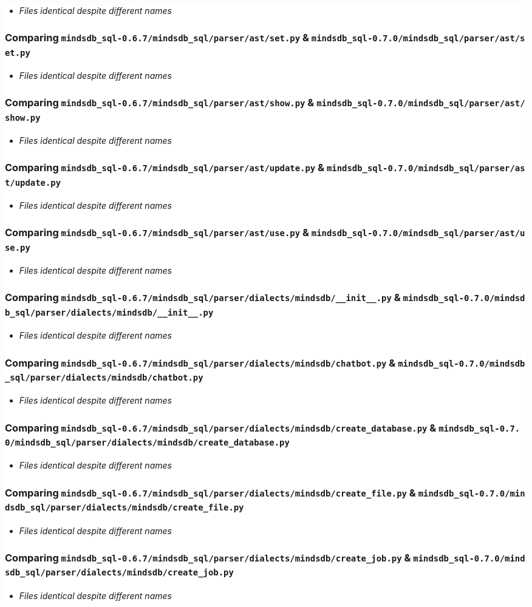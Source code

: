  * *Files identical despite different names*

### Comparing `mindsdb_sql-0.6.7/mindsdb_sql/parser/ast/set.py` & `mindsdb_sql-0.7.0/mindsdb_sql/parser/ast/set.py`

 * *Files identical despite different names*

### Comparing `mindsdb_sql-0.6.7/mindsdb_sql/parser/ast/show.py` & `mindsdb_sql-0.7.0/mindsdb_sql/parser/ast/show.py`

 * *Files identical despite different names*

### Comparing `mindsdb_sql-0.6.7/mindsdb_sql/parser/ast/update.py` & `mindsdb_sql-0.7.0/mindsdb_sql/parser/ast/update.py`

 * *Files identical despite different names*

### Comparing `mindsdb_sql-0.6.7/mindsdb_sql/parser/ast/use.py` & `mindsdb_sql-0.7.0/mindsdb_sql/parser/ast/use.py`

 * *Files identical despite different names*

### Comparing `mindsdb_sql-0.6.7/mindsdb_sql/parser/dialects/mindsdb/__init__.py` & `mindsdb_sql-0.7.0/mindsdb_sql/parser/dialects/mindsdb/__init__.py`

 * *Files identical despite different names*

### Comparing `mindsdb_sql-0.6.7/mindsdb_sql/parser/dialects/mindsdb/chatbot.py` & `mindsdb_sql-0.7.0/mindsdb_sql/parser/dialects/mindsdb/chatbot.py`

 * *Files identical despite different names*

### Comparing `mindsdb_sql-0.6.7/mindsdb_sql/parser/dialects/mindsdb/create_database.py` & `mindsdb_sql-0.7.0/mindsdb_sql/parser/dialects/mindsdb/create_database.py`

 * *Files identical despite different names*

### Comparing `mindsdb_sql-0.6.7/mindsdb_sql/parser/dialects/mindsdb/create_file.py` & `mindsdb_sql-0.7.0/mindsdb_sql/parser/dialects/mindsdb/create_file.py`

 * *Files identical despite different names*

### Comparing `mindsdb_sql-0.6.7/mindsdb_sql/parser/dialects/mindsdb/create_job.py` & `mindsdb_sql-0.7.0/mindsdb_sql/parser/dialects/mindsdb/create_job.py`

 * *Files identical despite different names*
